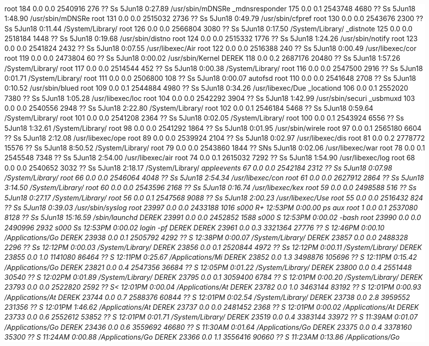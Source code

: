 root               184   0.0  0.0  2540916    276   ??  Ss    5Jun18   0:27.89 /usr/sbin/mDNSRe
_mdnsresponder     175   0.0  0.1  2543748   4680   ??  Ss    5Jun18   1:48.90 /usr/sbin/mDNSRe
root               131   0.0  0.0  2515032   2736   ??  Ss    5Jun18   0:49.79 /usr/sbin/cfpref
root               130   0.0  0.0  2543676   2300   ??  Ss    5Jun18   0:11.44 /System/Library/
root               126   0.0  0.0  2566804   3080   ??  Ss    5Jun18   0:17.50 /System/Library/
_distnote          125   0.0  0.0  2518184   1448   ??  Ss    5Jun18   0:19.68 /usr/sbin/distno
root               124   0.0  0.0  2515332   1776   ??  Ss    5Jun18   1:24.26 /usr/sbin/notify
root               123   0.0  0.0  2541824   2432   ??  Ss    5Jun18   0:07.55 /usr/libexec/Air
root               122   0.0  0.0  2516388    240   ??  Ss    5Jun18   0:00.49 /usr/libexec/cor
root               119   0.0  0.0  2473804     60   ??  Ss    5Jun18   0:00.02 /usr/sbin/Kernel
DEREK              118   0.0  0.2  2687176  20480   ??  Ss    5Jun18   1:57.26 /System/Library/
root               117   0.0  0.0  2514544    452   ??  Ss    5Jun18   0:00.38 /System/Library/
root               116   0.0  0.0  2547500   2916   ??  Ss    5Jun18   0:01.71 /System/Library/
root               111   0.0  0.0  2506800    108   ??  Ss    5Jun18   0:00.07 autofsd
root               110   0.0  0.0  2541648   2708   ??  Ss    5Jun18   0:10.52 /usr/sbin/blued
root               109   0.0  0.1  2544884   4980   ??  Ss    5Jun18   0:34.26 /usr/libexec/Due
_locationd         106   0.0  0.1  2552020   7380   ??  Ss    5Jun18   1:05.28 /usr/libexec/loc
root               104   0.0  0.0  2542292   3904   ??  Ss    5Jun18   1:42.99 /usr/sbin/securi
_usbmuxd           103   0.0  0.0  2540556   2948   ??  Ss    5Jun18   2:22.80 /System/Library/
root               102   0.0  0.1  2546184   5468   ??  Ss    5Jun18   0:59.64 /System/Library/
root               101   0.0  0.0  2541208   2364   ??  Ss    5Jun18   0:02.05 /System/Library/
root               100   0.0  0.1  2543924   6556   ??  Ss    5Jun18   1:32.61 /System/Library/
root                98   0.0  0.0  2541292   1864   ??  Ss    5Jun18   0:01.95 /usr/sbin/wirele
root                97   0.0  0.1  2565180   6604   ??  Ss    5Jun18   2:12.08 /usr/libexec/ope
root                89   0.0  0.0  2539924   2104   ??  Ss    5Jun18   0:02.97 /usr/libexec/dis
root                81   0.0  0.2  2778772  15576   ??  Ss    5Jun18   8:50.52 /System/Library/
root                79   0.0  0.0  2543860   1844   ??  SNs   5Jun18   0:02.06 /usr/libexec/war
root                78   0.0  0.1  2545548   7348   ??  Ss    5Jun18   2:54.00 /usr/libexec/air
root                74   0.0  0.1  2615032   7292   ??  Ss    5Jun18   1:54.90 /usr/libexec/log
root                68   0.0  0.0  2540652   3032   ??  Ss    5Jun18   2:18.17 /System/Library/
_appleevents        67   0.0  0.0  2542184   2312   ??  Ss    5Jun18   0:07.98 /System/Library/
root                66   0.0  0.0  2546064   4048   ??  Ss    5Jun18   2:54.34 /usr/libexec/con
root                61   0.0  0.0  2627912   2864   ??  Ss    5Jun18   3:14.50 /System/Library/
root                60   0.0  0.0  2543596   2168   ??  Ss    5Jun18   0:16.74 /usr/libexec/kex
root                59   0.0  0.0  2498588    516   ??  Ss    5Jun18   0:27.17 /System/Library/
root                56   0.0  0.1  2547568   9088   ??  Ss    5Jun18   2:00.23 /usr/libexec/Use
root                55   0.0  0.0  2516432    824   ??  Ss    5Jun18   0:39.03 /usr/sbin/syslog
root             23997   0.0  0.0  2433188   1016 s000  R+   12:53PM   0:00.00 ps aux
root                 1   0.0  0.1  2537080   8128   ??  Ss    5Jun18  15:16.59 /sbin/launchd
DEREK            23991   0.0  0.0  2452852   1588 s000  S    12:53PM   0:00.02 -bash
root             23990   0.0  0.0  2490996   2932 s000  Ss   12:53PM   0:00.02 login -pf DEREK
DEREK            23961   0.0  0.3  3321364  27776   ??  S    12:46PM   0:00.10 /Applications/Go
DEREK            23938   0.0  0.1  2505792   4292   ??  S    12:38PM   0:00.07 /System/Library/
DEREK            23857   0.0  0.0  2488328   2296   ??  Ss   12:12PM   0:00.03 /System/Library/
DEREK            23856   0.0  0.1  2520844   4972   ??  Ss   12:12PM   0:00.11 /System/Library/
DEREK            23855   0.0  1.0  1141080  86464   ??  S    12:11PM   0:25.67 /Applications/Mi
DEREK            23852   0.0  1.3  3498876 105696   ??  S    12:11PM   0:15.42 /Applications/Go
DEREK            23821   0.0  0.4  2547356  36684   ??  S    12:05PM   0:01.22 /System/Library/
DEREK            23800   0.0  0.4  2551448  30540   ??  S    12:02PM   0:01.89 /System/Library/
DEREK            23795   0.0  0.1  3059400   6784   ??  S    12:01PM   0:00.20 /System/Library/
DEREK            23793   0.0  0.0  2522820   2592   ??  S<   12:01PM   0:00.04 /Applications/At
DEREK            23782   0.0  1.0  3463144  83192   ??  S    12:01PM   0:00.93 /Applications/At
DEREK            23744   0.0  0.7  2588376  60844   ??  S    12:01PM   0:02.54 /System/Library/
DEREK            23738   0.0  2.8  3959552 231356   ??  S    12:01PM   1:46.62 /Applications/At
DEREK            23737   0.0  0.0  2481452   2368   ??  S    12:01PM   0:00.02 /Applications/At
DEREK            23733   0.0  0.6  2552612  53852   ??  S    12:01PM   0:01.71 /System/Library/
DEREK            23519   0.0  0.4  3383144  33972   ??  S    11:39AM   0:01.07 /Applications/Go
DEREK            23436   0.0  0.6  3559692  46680   ??  S    11:30AM   0:01.64 /Applications/Go
DEREK            23375   0.0  0.4  3378160  35300   ??  S    11:24AM   0:00.88 /Applications/Go
DEREK            23366   0.0  1.1  3556416  90660   ??  S    11:23AM   0:13.86 /Applications/Go_

